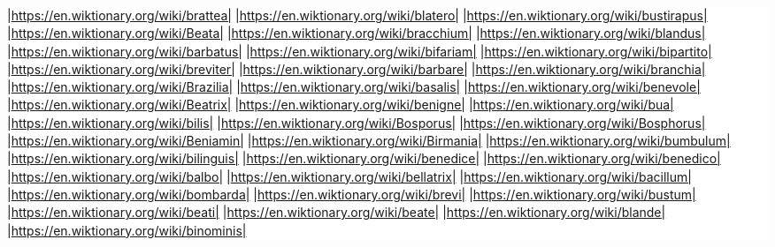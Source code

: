 |https://en.wiktionary.org/wiki/brattea|
|https://en.wiktionary.org/wiki/blatero|
|https://en.wiktionary.org/wiki/bustirapus|
|https://en.wiktionary.org/wiki/Beata|
|https://en.wiktionary.org/wiki/bracchium|
|https://en.wiktionary.org/wiki/blandus|
|https://en.wiktionary.org/wiki/barbatus|
|https://en.wiktionary.org/wiki/bifariam|
|https://en.wiktionary.org/wiki/bipartito|
|https://en.wiktionary.org/wiki/breviter|
|https://en.wiktionary.org/wiki/barbare|
|https://en.wiktionary.org/wiki/branchia|
|https://en.wiktionary.org/wiki/Brazilia|
|https://en.wiktionary.org/wiki/basalis|
|https://en.wiktionary.org/wiki/benevole|
|https://en.wiktionary.org/wiki/Beatrix|
|https://en.wiktionary.org/wiki/benigne|
|https://en.wiktionary.org/wiki/bua|
|https://en.wiktionary.org/wiki/bilis|
|https://en.wiktionary.org/wiki/Bosporus|
|https://en.wiktionary.org/wiki/Bosphorus|
|https://en.wiktionary.org/wiki/Beniamin|
|https://en.wiktionary.org/wiki/Birmania|
|https://en.wiktionary.org/wiki/bumbulum|
|https://en.wiktionary.org/wiki/bilinguis|
|https://en.wiktionary.org/wiki/benedice|
|https://en.wiktionary.org/wiki/benedico|
|https://en.wiktionary.org/wiki/balbo|
|https://en.wiktionary.org/wiki/bellatrix|
|https://en.wiktionary.org/wiki/bacillum|
|https://en.wiktionary.org/wiki/bombarda|
|https://en.wiktionary.org/wiki/brevi|
|https://en.wiktionary.org/wiki/bustum|
|https://en.wiktionary.org/wiki/beati|
|https://en.wiktionary.org/wiki/beate|
|https://en.wiktionary.org/wiki/blande|
|https://en.wiktionary.org/wiki/binominis|